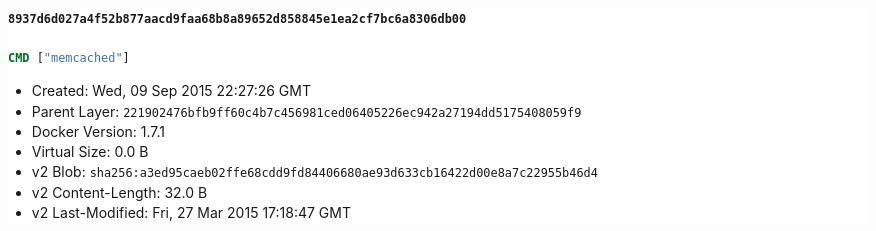 #### `8937d6d027a4f52b877aacd9faa68b8a89652d858845e1ea2cf7bc6a8306db00`

```dockerfile
CMD ["memcached"]
```

-	Created: Wed, 09 Sep 2015 22:27:26 GMT
-	Parent Layer: `221902476bfb9ff60c4b7c456981ced06405226ec942a27194dd5175408059f9`
-	Docker Version: 1.7.1
-	Virtual Size: 0.0 B
-	v2 Blob: `sha256:a3ed95caeb02ffe68cdd9fd84406680ae93d633cb16422d00e8a7c22955b46d4`
-	v2 Content-Length: 32.0 B
-	v2 Last-Modified: Fri, 27 Mar 2015 17:18:47 GMT
